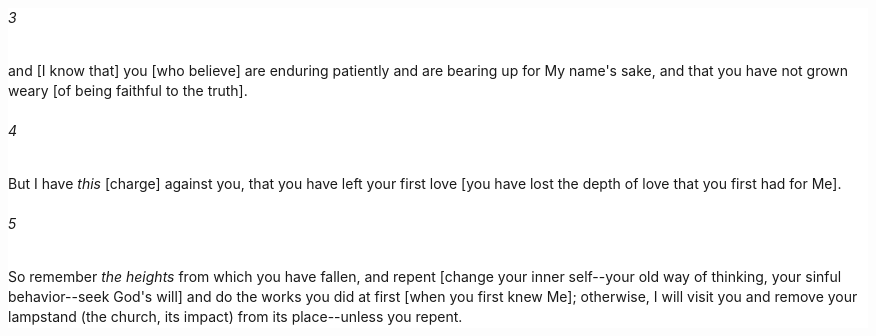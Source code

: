 






###### 3 







and [I know that] you [who believe] are enduring patiently and are bearing up for My name's sake, and that you have not grown weary [of being faithful to the truth]. 















###### 4 







But I have _this_ [charge] against you, that you have left your first love [you have lost the depth of love that you first had for Me]. 















###### 5 







So remember _the heights_ from which you have fallen, and repent [change your inner self--your old way of thinking, your sinful behavior--seek God's will] and do the works you did at first [when you first knew Me]; otherwise, I will visit you and remove your lampstand (the church, its impact) from its place--unless you repent. 












